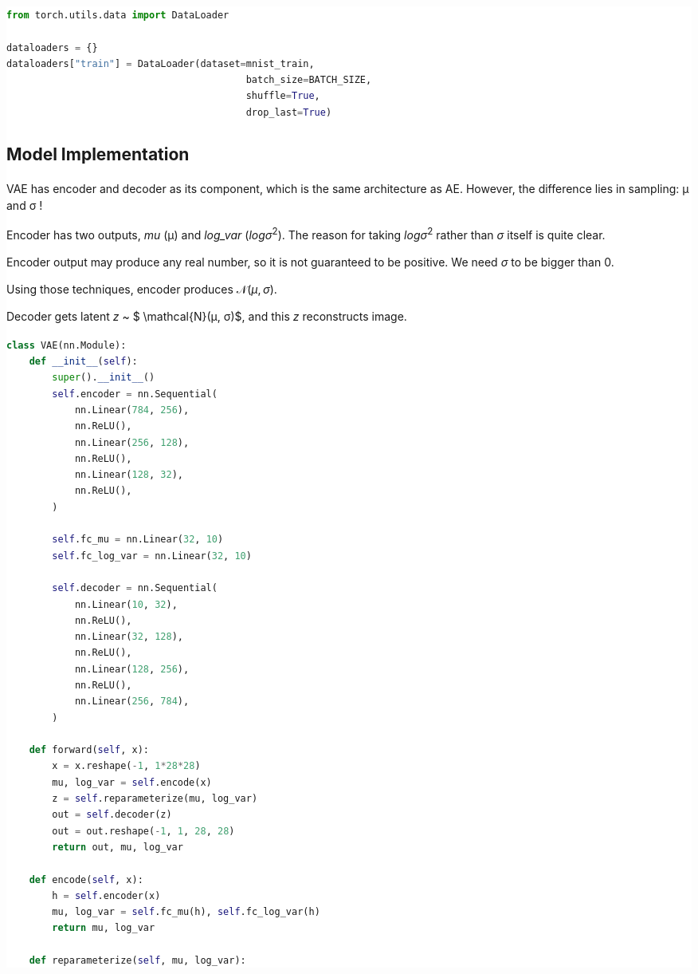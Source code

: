 
```python
from torch.utils.data import DataLoader

dataloaders = {}
dataloaders["train"] = DataLoader(dataset=mnist_train,
                                          batch_size=BATCH_SIZE,
                                          shuffle=True,
                                          drop_last=True)
```

## Model Implementation

VAE has encoder and decoder as its component, which is the same architecture as AE. However, the difference lies in sampling: μ and σ !

Encoder has two outputs, *mu* (μ) and *log_var* ($logσ^2$). 
The reason for taking $logσ^2$ rather than $σ$ itself is quite clear. 

Encoder output may produce any real number, so it is not guaranteed to be positive. We need $σ$ to be bigger than $0$. 

Using those techniques, encoder produces $\mathcal{N}(μ, σ)$.

Decoder gets latent $z$ ~ $ \mathcal{N}(μ, σ)$, and this $z$ reconstructs image. 


```python
class VAE(nn.Module):
    def __init__(self):
        super().__init__()
        self.encoder = nn.Sequential(
            nn.Linear(784, 256),
            nn.ReLU(),
            nn.Linear(256, 128),
            nn.ReLU(),
            nn.Linear(128, 32),
            nn.ReLU(),
        )

        self.fc_mu = nn.Linear(32, 10)
        self.fc_log_var = nn.Linear(32, 10)

        self.decoder = nn.Sequential(
            nn.Linear(10, 32),
            nn.ReLU(),
            nn.Linear(32, 128),
            nn.ReLU(),
            nn.Linear(128, 256),
            nn.ReLU(),
            nn.Linear(256, 784),
        )

    def forward(self, x):
        x = x.reshape(-1, 1*28*28)
        mu, log_var = self.encode(x)
        z = self.reparameterize(mu, log_var)
        out = self.decoder(z) 
        out = out.reshape(-1, 1, 28, 28)
        return out, mu, log_var

    def encode(self, x):
        h = self.encoder(x)
        mu, log_var = self.fc_mu(h), self.fc_log_var(h)
        return mu, log_var

    def reparameterize(self, mu, log_var):
```